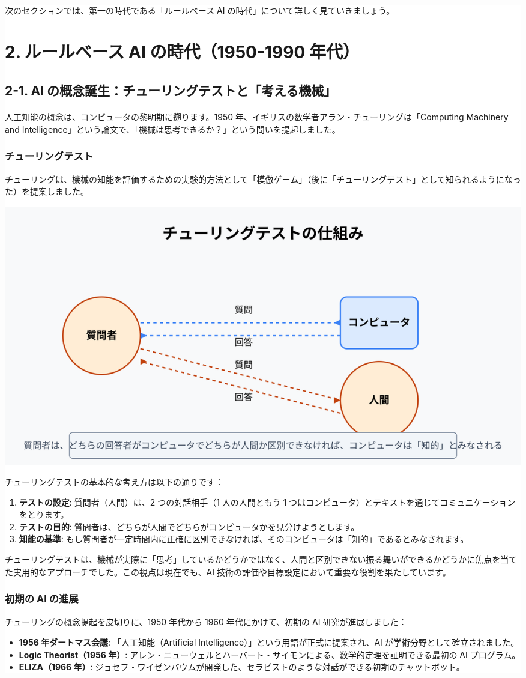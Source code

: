 次のセクションでは、第一の時代である「ルールベース AI の時代」について詳しく見ていきましょう。

# 2. ルールベース AI の時代（1950-1990 年代）

## 2-1. AI の概念誕生：チューリングテストと「考える機械」

人工知能の概念は、コンピュータの黎明期に遡ります。1950 年、イギリスの数学者アラン・チューリングは「Computing Machinery and Intelligence」という論文で、「機械は思考できるか？」という問いを提起しました。

### チューリングテスト

チューリングは、機械の知能を評価するための実験的方法として「模倣ゲーム」（後に「チューリングテスト」として知られるようになった）を提案しました。

![turing-test.svg](./turing-test.svg)

チューリングテストの基本的な考え方は以下の通りです：

1. **テストの設定**: 質問者（人間）は、2 つの対話相手（1 人の人間ともう 1 つはコンピュータ）とテキストを通じてコミュニケーションをとります。
2. **テストの目的**: 質問者は、どちらが人間でどちらがコンピュータかを見分けようとします。
3. **知能の基準**: もし質問者が一定時間内に正確に区別できなければ、そのコンピュータは「知的」であるとみなされます。

チューリングテストは、機械が実際に「思考」しているかどうかではなく、人間と区別できない振る舞いができるかどうかに焦点を当てた実用的なアプローチでした。この視点は現在でも、AI 技術の評価や目標設定において重要な役割を果たしています。

### 初期の AI の進展

チューリングの概念提起を皮切りに、1950 年代から 1960 年代にかけて、初期の AI 研究が進展しました：

- **1956 年ダートマス会議**: 「人工知能（Artificial Intelligence）」という用語が正式に提案され、AI が学術分野として確立されました。
- **Logic Theorist（1956 年）**: アレン・ニューウェルとハーバート・サイモンによる、数学的定理を証明できる最初の AI プログラム。
- **ELIZA（1966 年）**: ジョセフ・ワイゼンバウムが開発した、セラピストのような対話ができる初期のチャットボット。
